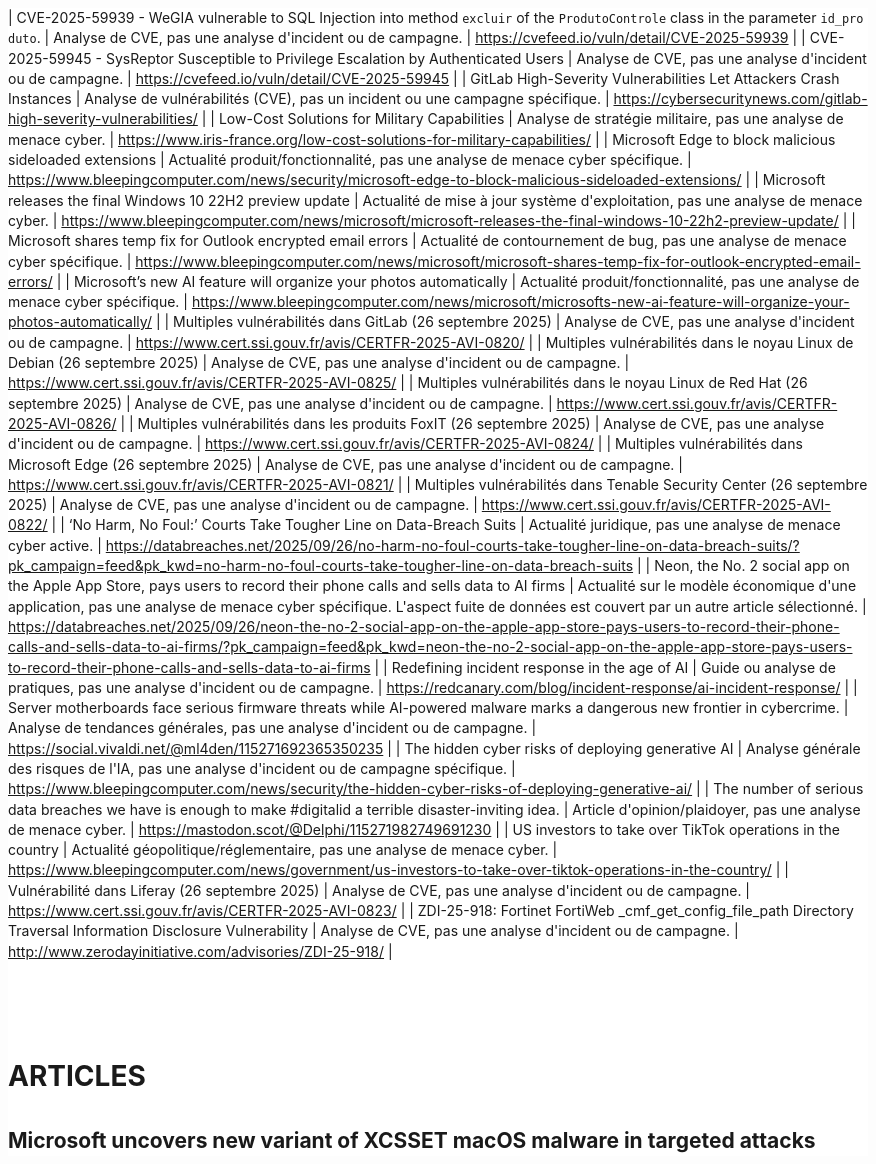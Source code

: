 | CVE-2025-59939 - WeGIA vulnerable to SQL Injection into method `excluir` of the `ProdutoControle` class in the parameter `id_produto`. | Analyse de CVE, pas une analyse d'incident ou de campagne. | https://cvefeed.io/vuln/detail/CVE-2025-59939 |
| CVE-2025-59945 - SysReptor Susceptible to Privilege Escalation by Authenticated Users | Analyse de CVE, pas une analyse d'incident ou de campagne. | https://cvefeed.io/vuln/detail/CVE-2025-59945 |
| GitLab High-Severity Vulnerabilities Let Attackers Crash Instances | Analyse de vulnérabilités (CVE), pas un incident ou une campagne spécifique. | https://cybersecuritynews.com/gitlab-high-severity-vulnerabilities/ |
| Low-Cost Solutions for Military Capabilities | Analyse de stratégie militaire, pas une analyse de menace cyber. | https://www.iris-france.org/low-cost-solutions-for-military-capabilities/ |
| Microsoft Edge to block malicious sideloaded extensions | Actualité produit/fonctionnalité, pas une analyse de menace cyber spécifique. | https://www.bleepingcomputer.com/news/security/microsoft-edge-to-block-malicious-sideloaded-extensions/ |
| Microsoft releases the final Windows 10 22H2 preview update | Actualité de mise à jour système d'exploitation, pas une analyse de menace cyber. | https://www.bleepingcomputer.com/news/microsoft/microsoft-releases-the-final-windows-10-22h2-preview-update/ |
| Microsoft shares temp fix for Outlook encrypted email errors | Actualité de contournement de bug, pas une analyse de menace cyber spécifique. | https://www.bleepingcomputer.com/news/microsoft/microsoft-shares-temp-fix-for-outlook-encrypted-email-errors/ |
| Microsoft’s new AI feature will organize your photos automatically | Actualité produit/fonctionnalité, pas une analyse de menace cyber spécifique. | https://www.bleepingcomputer.com/news/microsoft/microsofts-new-ai-feature-will-organize-your-photos-automatically/ |
| Multiples vulnérabilités dans GitLab (26 septembre 2025) | Analyse de CVE, pas une analyse d'incident ou de campagne. | https://www.cert.ssi.gouv.fr/avis/CERTFR-2025-AVI-0820/ |
| Multiples vulnérabilités dans le noyau Linux de Debian (26 septembre 2025) | Analyse de CVE, pas une analyse d'incident ou de campagne. | https://www.cert.ssi.gouv.fr/avis/CERTFR-2025-AVI-0825/ |
| Multiples vulnérabilités dans le noyau Linux de Red Hat (26 septembre 2025) | Analyse de CVE, pas une analyse d'incident ou de campagne. | https://www.cert.ssi.gouv.fr/avis/CERTFR-2025-AVI-0826/ |
| Multiples vulnérabilités dans les produits FoxIT (26 septembre 2025) | Analyse de CVE, pas une analyse d'incident ou de campagne. | https://www.cert.ssi.gouv.fr/avis/CERTFR-2025-AVI-0824/ |
| Multiples vulnérabilités dans Microsoft Edge (26 septembre 2025) | Analyse de CVE, pas une analyse d'incident ou de campagne. | https://www.cert.ssi.gouv.fr/avis/CERTFR-2025-AVI-0821/ |
| Multiples vulnérabilités dans Tenable Security Center (26 septembre 2025) | Analyse de CVE, pas une analyse d'incident ou de campagne. | https://www.cert.ssi.gouv.fr/avis/CERTFR-2025-AVI-0822/ |
| ‘No Harm, No Foul:’ Courts Take Tougher Line on Data-Breach Suits | Actualité juridique, pas une analyse de menace cyber active. | https://databreaches.net/2025/09/26/no-harm-no-foul-courts-take-tougher-line-on-data-breach-suits/?pk_campaign=feed&pk_kwd=no-harm-no-foul-courts-take-tougher-line-on-data-breach-suits |
| Neon, the No. 2 social app on the Apple App Store, pays users to record their phone calls and sells data to AI firms | Actualité sur le modèle économique d'une application, pas une analyse de menace cyber spécifique. L'aspect fuite de données est couvert par un autre article sélectionné. | https://databreaches.net/2025/09/26/neon-the-no-2-social-app-on-the-apple-app-store-pays-users-to-record-their-phone-calls-and-sells-data-to-ai-firms/?pk_campaign=feed&pk_kwd=neon-the-no-2-social-app-on-the-apple-app-store-pays-users-to-record-their-phone-calls-and-sells-data-to-ai-firms |
| Redefining incident response in the age of AI | Guide ou analyse de pratiques, pas une analyse d'incident ou de campagne. | https://redcanary.com/blog/incident-response/ai-incident-response/ |
| Server motherboards face serious firmware threats while AI-powered malware marks a dangerous new frontier in cybercrime. | Analyse de tendances générales, pas une analyse d'incident ou de campagne. | https://social.vivaldi.net/@ml4den/115271692365350235 |
| The hidden cyber risks of deploying generative AI | Analyse générale des risques de l'IA, pas une analyse d'incident ou de campagne spécifique. | https://www.bleepingcomputer.com/news/security/the-hidden-cyber-risks-of-deploying-generative-ai/ |
| The number of serious data breaches we have is enough to make #digitalid a terrible disaster-inviting idea. | Article d'opinion/plaidoyer, pas une analyse de menace cyber. | https://mastodon.scot/@Delphi/115271982749691230 |
| US investors to take over TikTok operations in the country | Actualité géopolitique/réglementaire, pas une analyse de menace cyber. | https://www.bleepingcomputer.com/news/government/us-investors-to-take-over-tiktok-operations-in-the-country/ |
| Vulnérabilité dans Liferay (26 septembre 2025) | Analyse de CVE, pas une analyse d'incident ou de campagne. | https://www.cert.ssi.gouv.fr/avis/CERTFR-2025-AVI-0823/ |
| ZDI-25-918: Fortinet FortiWeb _cmf_get_config_file_path Directory Traversal Information Disclosure Vulnerability | Analyse de CVE, pas une analyse d'incident ou de campagne. | http://www.zerodayinitiative.com/advisories/ZDI-25-918/ |

<br>
<br>
<div id="articles"></div>

# ARTICLES

<div id="attaques-ciblees-par-une-nouvelle-variante-du-malware-macos-xcsset"></div>

## Microsoft uncovers new variant of XCSSET macOS malware in targeted attacks
